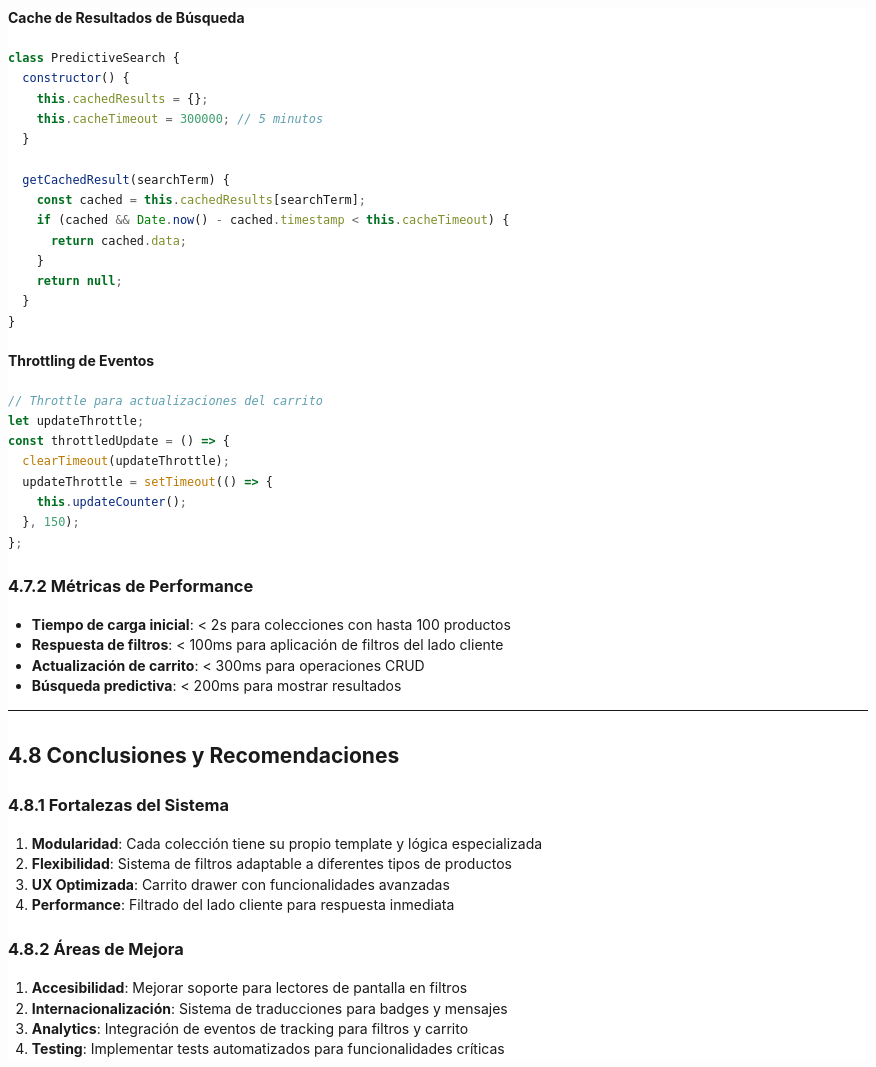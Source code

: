 #### Cache de Resultados de Búsqueda
```javascript
class PredictiveSearch {
  constructor() {
    this.cachedResults = {};
    this.cacheTimeout = 300000; // 5 minutos
  }
  
  getCachedResult(searchTerm) {
    const cached = this.cachedResults[searchTerm];
    if (cached && Date.now() - cached.timestamp < this.cacheTimeout) {
      return cached.data;
    }
    return null;
  }
}
```

#### Throttling de Eventos
```javascript
// Throttle para actualizaciones del carrito
let updateThrottle;
const throttledUpdate = () => {
  clearTimeout(updateThrottle);
  updateThrottle = setTimeout(() => {
    this.updateCounter();
  }, 150);
};
```

### 4.7.2 Métricas de Performance

- **Tiempo de carga inicial**: < 2s para colecciones con hasta 100 productos
- **Respuesta de filtros**: < 100ms para aplicación de filtros del lado cliente
- **Actualización de carrito**: < 300ms para operaciones CRUD
- **Búsqueda predictiva**: < 200ms para mostrar resultados

---

## 4.8 Conclusiones y Recomendaciones

### 4.8.1 Fortalezas del Sistema

1. **Modularidad**: Cada colección tiene su propio template y lógica especializada
2. **Flexibilidad**: Sistema de filtros adaptable a diferentes tipos de productos
3. **UX Optimizada**: Carrito drawer con funcionalidades avanzadas
4. **Performance**: Filtrado del lado cliente para respuesta inmediata

### 4.8.2 Áreas de Mejora

1. **Accesibilidad**: Mejorar soporte para lectores de pantalla en filtros
2. **Internacionalización**: Sistema de traducciones para badges y mensajes
3. **Analytics**: Integración de eventos de tracking para filtros y carrito
4. **Testing**: Implementar tests automatizados para funcionalidades críticas

